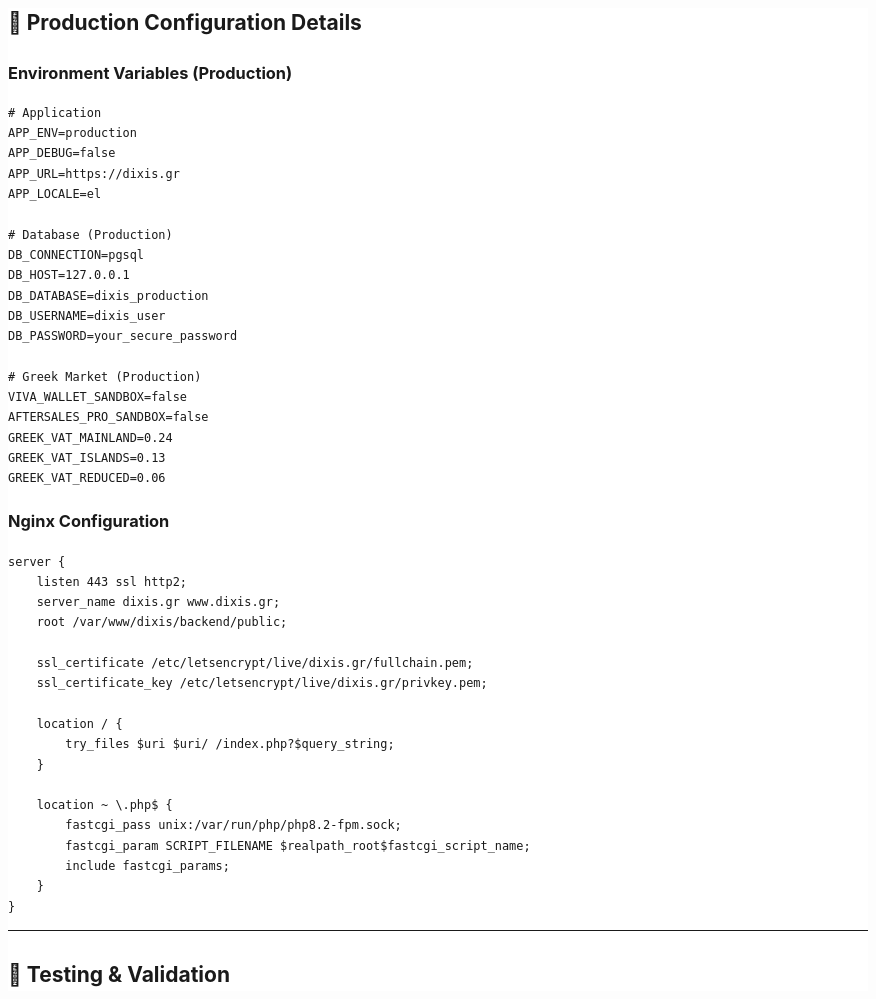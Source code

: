 
## 🔧 **Production Configuration Details**

### **Environment Variables (Production)**
```env
# Application
APP_ENV=production
APP_DEBUG=false
APP_URL=https://dixis.gr
APP_LOCALE=el

# Database (Production)
DB_CONNECTION=pgsql
DB_HOST=127.0.0.1
DB_DATABASE=dixis_production
DB_USERNAME=dixis_user
DB_PASSWORD=your_secure_password

# Greek Market (Production)
VIVA_WALLET_SANDBOX=false
AFTERSALES_PRO_SANDBOX=false
GREEK_VAT_MAINLAND=0.24
GREEK_VAT_ISLANDS=0.13
GREEK_VAT_REDUCED=0.06
```

### **Nginx Configuration**
```nginx
server {
    listen 443 ssl http2;
    server_name dixis.gr www.dixis.gr;
    root /var/www/dixis/backend/public;
    
    ssl_certificate /etc/letsencrypt/live/dixis.gr/fullchain.pem;
    ssl_certificate_key /etc/letsencrypt/live/dixis.gr/privkey.pem;
    
    location / {
        try_files $uri $uri/ /index.php?$query_string;
    }
    
    location ~ \.php$ {
        fastcgi_pass unix:/var/run/php/php8.2-fpm.sock;
        fastcgi_param SCRIPT_FILENAME $realpath_root$fastcgi_script_name;
        include fastcgi_params;
    }
}
```

---

## 🧪 **Testing & Validation**
